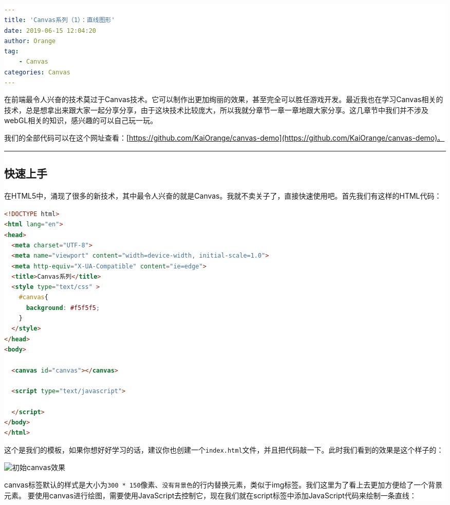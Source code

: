 ```yaml
---
title: 'Canvas系列（1）：直线图形'
date: 2019-06-15 12:04:20
author: Orange
tag:
	- Canvas
categories: Canvas
---
```


在前端最令人兴奋的技术莫过于Canvas技术。它可以制作出更加绚丽的效果，甚至完全可以胜任游戏开发。最近我也在学习Canvas相关的技术，总是想拿出来跟大家一起分享分享，由于这块技术比较庞大，所以我就分章节一章一章地跟大家分享。这几章节中我们并不涉及webGL相关的知识，感兴趣的可以自己玩一玩。

我们的全部代码可以在这个网址查看：[https://github.com/KaiOrange/canvas-demo](https://github.com/KaiOrange/canvas-demo)。

----

## 快速上手 ##

在HTML5中，涌现了很多的新技术，其中最令人兴奋的就是Canvas。我就不卖关子了，直接快速使用吧。首先我们有这样的HTML代码：

```HTML
<!DOCTYPE html>
<html lang="en">
<head>
  <meta charset="UTF-8">
  <meta name="viewport" content="width=device-width, initial-scale=1.0">
  <meta http-equiv="X-UA-Compatible" content="ie=edge">
  <title>Canvas系列</title>
  <style type="text/css" >
    #canvas{
      background: #f5f5f5;
    }
  </style>
</head>
<body>

  <canvas id="canvas"></canvas>

  <script type="text/javascript">

  </script>
</body>
</html>
```

这个是我们的模板，如果你想好好学习的话，建议你也创建一个`index.html`文件，并且把代码敲一下。此时我们看到的效果是这个样子的：

![初始canvas效果](1.jpeg)

canvas标签默认的样式是大小为`300 * 150`像素、`没有背景色`的行内替换元素，类似于img标签。我们这里为了看上去更加方便给了一个背景元素。
要使用canvas进行绘图，需要使用JavaScript去控制它，现在我们就在script标签中添加JavaScript代码来绘制一条直线：
